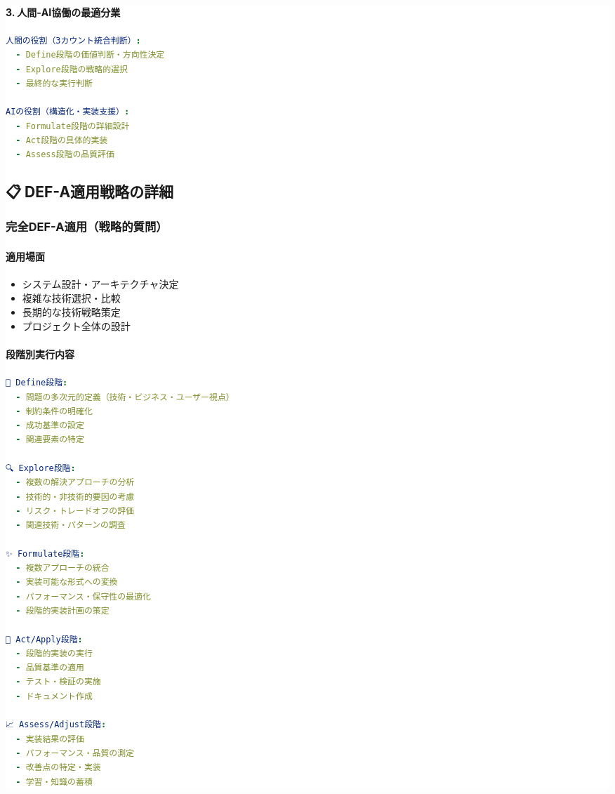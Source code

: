 ```yaml
```

#### 3. 人間-AI協働の最適分業
```yaml
人間の役割（3カウント統合判断）:
  - Define段階の価値判断・方向性決定
  - Explore段階の戦略的選択
  - 最終的な実行判断

AIの役割（構造化・実装支援）:
  - Formulate段階の詳細設計
  - Act段階の具体的実装
  - Assess段階の品質評価
```

## 📋 DEF-A適用戦略の詳細

### 完全DEF-A適用（戦略的質問）

#### 適用場面
- システム設計・アーキテクチャ決定
- 複雑な技術選択・比較
- 長期的な技術戦略策定
- プロジェクト全体の設計

#### 段階別実行内容
```yaml
🎯 Define段階:
  - 問題の多次元的定義（技術・ビジネス・ユーザー視点）
  - 制約条件の明確化
  - 成功基準の設定
  - 関連要素の特定

🔍 Explore段階:
  - 複数の解決アプローチの分析
  - 技術的・非技術的要因の考慮
  - リスク・トレードオフの評価
  - 関連技術・パターンの調査

✨ Formulate段階:
  - 複数アプローチの統合
  - 実装可能な形式への変換
  - パフォーマンス・保守性の最適化
  - 段階的実装計画の策定

📝 Act/Apply段階:
  - 段階的実装の実行
  - 品質基準の適用
  - テスト・検証の実施
  - ドキュメント作成

📈 Assess/Adjust段階:
  - 実装結果の評価
  - パフォーマンス・品質の測定
  - 改善点の特定・実装
  - 学習・知識の蓄積
```
